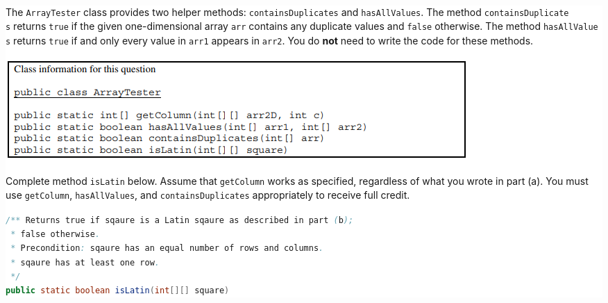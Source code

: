 The `ArrayTester` class provides two helper methods: `containsDuplicates` and `hasAllValues`. The method `containsDuplicates` returns `true` if the given one-dimensional array `arr` contains any duplicate values and `false` otherwise. The method `hasAllValues` returns `true` if and only every value in `arr1` appears in `arr2`. You do **not** need to write the code for these methods.  
  
![image](images/huFjFnrqYbM5KldOLhR_uXI7j71plTkEAF40wsrunkY.png)  
  
Complete method `isLatin` below. Assume that `getColumn` works as specified, regardless of what you wrote in part (a). You must use `getColumn`, `hasAllValues`, and `containsDuplicates` appropriately to receive full credit.  
  
```java  
/** Returns true if sqaure is a Latin sqaure as described in part (b);  
 * false otherwise.  
 * Precondition: sqaure has an equal number of rows and columns.  
 * sqaure has at least one row.  
 */  
public static boolean isLatin(int[][] square)  
```  
